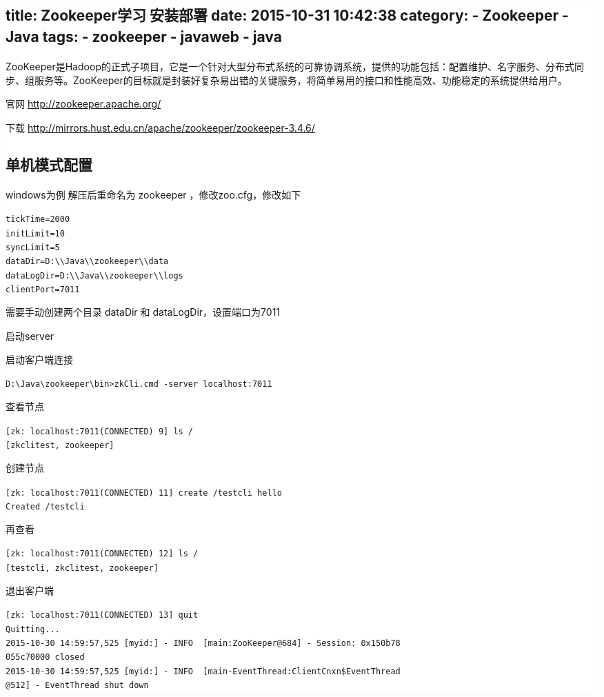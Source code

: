 title: Zookeeper学习 安装部署
date: 2015-10-31 10:42:38
category:
	- Zookeeper
	- Java
tags:
	- zookeeper
	- javaweb
	- java
---

ZooKeeper是Hadoop的正式子项目，它是一个针对大型分布式系统的可靠协调系统，提供的功能包括：配置维护、名字服务、分布式同步、组服务等。ZooKeeper的目标就是封装好复杂易出错的关键服务，将简单易用的接口和性能高效、功能稳定的系统提供给用户。



官网 http://zookeeper.apache.org/

下载 http://mirrors.hust.edu.cn/apache/zookeeper/zookeeper-3.4.6/

## 单机模式配置
windows为例
解压后重命名为 zookeeper ，修改zoo.cfg，修改如下

~~~
tickTime=2000
initLimit=10
syncLimit=5
dataDir=D:\\Java\\zookeeper\\data
dataLogDir=D:\\Java\\zookeeper\\logs
clientPort=7011
~~~

需要手动创建两个目录 dataDir 和 dataLogDir，设置端口为7011

启动server
[](zoo-001)

启动客户端连接
~~~
D:\Java\zookeeper\bin>zkCli.cmd -server localhost:7011
~~~

查看节点
~~~
[zk: localhost:7011(CONNECTED) 9] ls /
[zkclitest, zookeeper]
~~~

创建节点
~~~
[zk: localhost:7011(CONNECTED) 11] create /testcli hello
Created /testcli
~~~
再查看
~~~
[zk: localhost:7011(CONNECTED) 12] ls /
[testcli, zkclitest, zookeeper]
~~~
退出客户端
~~~
[zk: localhost:7011(CONNECTED) 13] quit
Quitting...
2015-10-30 14:59:57,525 [myid:] - INFO  [main:ZooKeeper@684] - Session: 0x150b78
055c70000 closed
2015-10-30 14:59:57,525 [myid:] - INFO  [main-EventThread:ClientCnxn$EventThread
@512] - EventThread shut down
~~~
